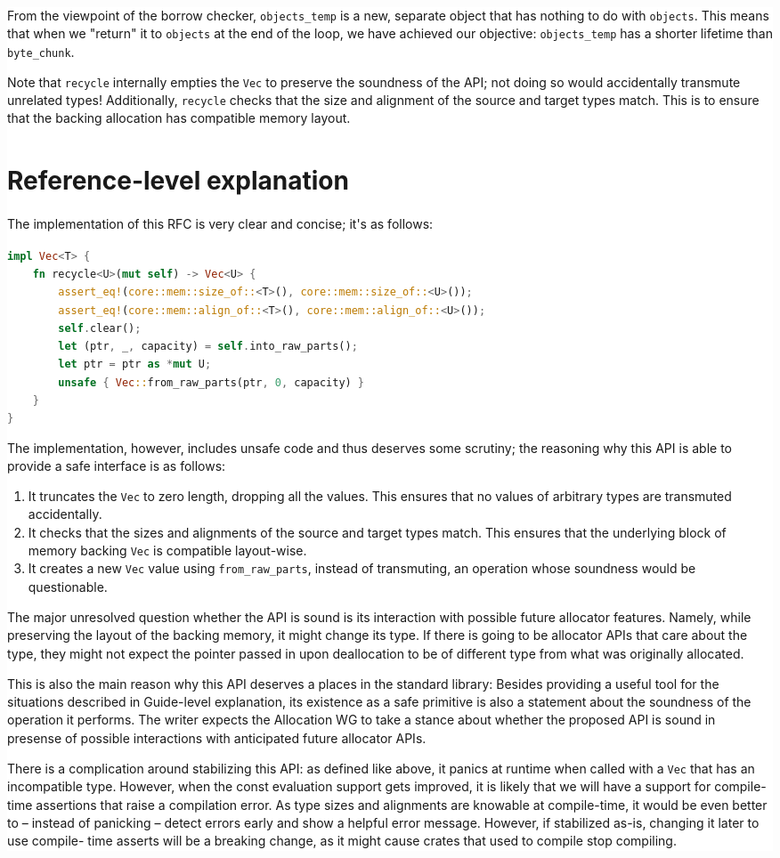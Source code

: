 From the viewpoint of the borrow checker, `objects_temp` is a new, separate object that has nothing
to do with `objects`. This means that when we "return" it to `objects` at the end of the loop,
we have achieved our objective: `objects_temp` has a shorter lifetime than `byte_chunk`.

Note that `recycle` internally empties the `Vec` to preserve the soundness of the API;
not doing so would accidentally transmute unrelated types!
Additionally, `recycle` checks that the size and alignment of the source and target types match.
This is to ensure that the backing allocation has compatible memory layout.

# Reference-level explanation
[reference-level-explanation]: #reference-level-explanation

The implementation of this RFC is very clear and concise; it's as follows:

```rust
impl Vec<T> {
    fn recycle<U>(mut self) -> Vec<U> {
        assert_eq!(core::mem::size_of::<T>(), core::mem::size_of::<U>());
        assert_eq!(core::mem::align_of::<T>(), core::mem::align_of::<U>());
        self.clear();
        let (ptr, _, capacity) = self.into_raw_parts();
        let ptr = ptr as *mut U;
        unsafe { Vec::from_raw_parts(ptr, 0, capacity) }
    }
}
```

The implementation, however, includes unsafe code and thus deserves some scrutiny;
the reasoning why this API is able to provide a safe interface is as follows:

1. It truncates the `Vec` to zero length, dropping all the values.
This ensures that no values of arbitrary types are transmuted
accidentally.
2. It checks that the sizes and alignments of the source and target
types match. This ensures that the underlying block of memory backing
`Vec` is compatible layout-wise.
3. It creates a new `Vec` value using `from_raw_parts`, instead of
transmuting, an operation whose soundness would be questionable.

The major unresolved question whether the API is sound is its interaction with
possible future allocator features. Namely, while preserving the layout of the
backing memory, it might change its type. If there is going to be allocator APIs
that care about the type, they might not expect the pointer passed in upon
deallocation to be of different type from what was originally allocated.

This is also the main reason why this API deserves a places in the standard library:
Besides providing a useful tool for the situations described in Guide-level explanation,
its existence as a safe primitive is also a statement about the soundness
of the operation it performs.
The writer expects the Allocation WG to take a stance about whether
the proposed API is sound in presense of possible interactions with anticipated future
allocator APIs.

There is a complication around stabilizing this API: as defined like above,
it panics at runtime when called with a `Vec` that has an incompatible type.
However, when the const evaluation support gets improved, it is likely that
we will have a support for compile-time assertions that raise a compilation error.
As type sizes and alignments are knowable at compile-time,
it would be even better to – instead of panicking – detect errors early and show a helpful
error message. However, if stabilized as-is, changing it later to use compile-
time asserts will be a breaking change, as it might cause crates that used
to compile stop compiling.


[summary]: #summary
[motivation]: #motivation
[guide-level-explanation]: #guide-level-explanation
[drawbacks]: #drawbacks
[rationale-and-alternatives]: #rationale-and-alternatives
[prior-art]: #prior-art
[unresolved-questions]: #unresolved-questions
[future-possibilities]: #future-possibilities
